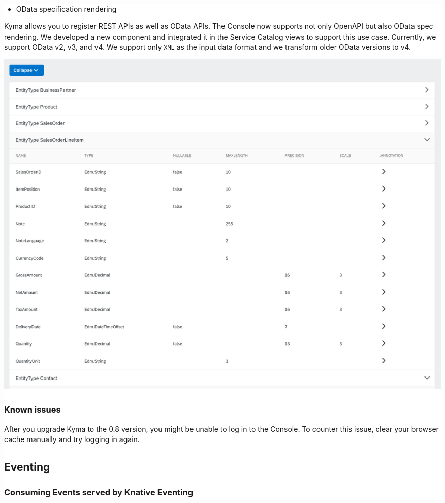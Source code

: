 - OData specification rendering

Kyma allows you to register REST APIs as well as OData APIs. The Console now supports not only OpenAPI but also OData spec rendering. We developed a new component and integrated it in the Service Catalog views to support this use case. Currently, we support OData v2, v3, and v4. We support only `XML` as the input data format and we transform older OData versions to v4.

![OData spec](./odata.png)

### Known issues

After you upgrade Kyma to the 0.8 version, you might be unable to log in to the Console. To counter this issue, clear your browser cache manually and try logging in again.


## Eventing

### Consuming Events served by Knative Eventing
